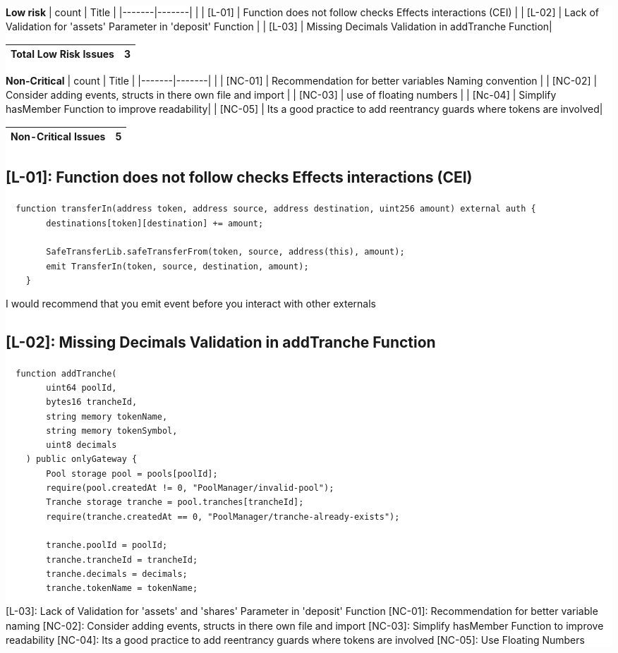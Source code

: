 
**Low risk**
| count | Title |
|-------|-------|
|
| [L-01]   | Function does not follow checks Effects interactions (CEI) |
| [L-02]   | Lack of Validation for 'assets' Parameter in 'deposit' Function |
| [L-03]   | Missing Decimals Validation in addTranche Function|



| Total Low Risk Issues| 3 |
|-------|-------|



**Non-Critical**
| count | Title |
|-------|-------|
| 
| [NC-01]   | Recommendation for better variables Naming convention |
| [NC-02]   | Consider adding events, structs in there own file and import |
| [NC-03]   | use of floating numbers |
| [Nc-04]   | Simplify hasMember Function to improve readability|
| [NC-05]   | Its a good practice to add reentrancy guards where tokens are involved|



| Non-Critical Issues| 5 |
|-------|-------|

[L-01]: Function does not follow checks Effects interactions (CEI)
--------------------------------------------------------

```solidity
  function transferIn(address token, address source, address destination, uint256 amount) external auth {
        destinations[token][destination] += amount; 

        SafeTransferLib.safeTransferFrom(token, source, address(this), amount);
        emit TransferIn(token, source, destination, amount); 
    }
```
I would recommend that you emit event before you interact with other externals

[L-02]:  Missing Decimals Validation in addTranche Function
--------------------------------------------------------

```solidity
  function addTranche(
        uint64 poolId,
        bytes16 trancheId,
        string memory tokenName,
        string memory tokenSymbol,
        uint8 decimals
    ) public onlyGateway {
        Pool storage pool = pools[poolId];
        require(pool.createdAt != 0, "PoolManager/invalid-pool");
        Tranche storage tranche = pool.tranches[trancheId];
        require(tranche.createdAt == 0, "PoolManager/tranche-already-exists");

        tranche.poolId = poolId;
        tranche.trancheId = trancheId;
        tranche.decimals = decimals;
        tranche.tokenName = tokenName;
```

[L-03]:  Lack of Validation for 'assets' and 'shares' Parameter in 'deposit' Function 
[NC-01]:  Recommendation for better variable naming 
[NC-02]: Consider adding events, structs in there own file and import
[NC-03]: Simplify hasMember Function to improve readability
[NC-04]: Its a good practice to add reentrancy guards where tokens are involved
[NC-05]: Use Floating Numbers